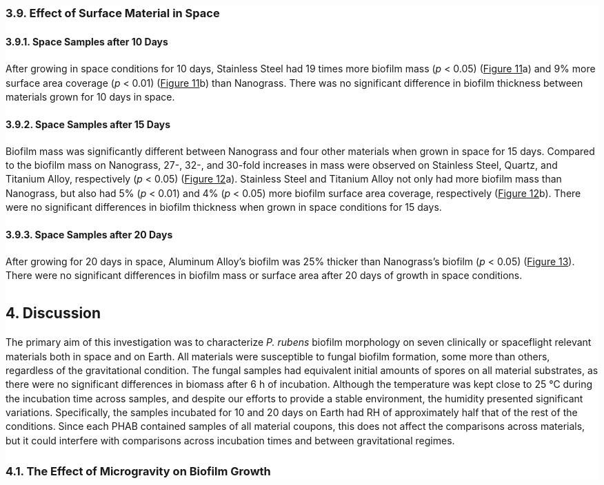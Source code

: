 ### 3.9. Effect of Surface Material in Space

#### 3.9.1. Space Samples after 10 Days

After growing in space conditions for 10 days, Stainless Steel had 19 times more biofilm mass (_p_ < 0.05) ([Figure 11](#life-13-01001-f011)a) and 9% more surface area coverage (_p_ < 0.01) ([Figure 11](#life-13-01001-f011)b) than Nanograss. There was no significant difference in biofilm thickness between materials grown for 10 days in space.

#### 3.9.2. Space Samples after 15 Days

Biofilm mass was significantly different between Nanograss and four other materials when grown in space for 15 days. Compared to the biofilm mass on Nanograss, 27-, 32-, and 30-fold increases in mass were observed on Stainless Steel, Quartz, and Titanium Alloy, respectively (_p_ < 0.05) ([Figure 12](#life-13-01001-f012)a). Stainless Steel and Titanium Alloy not only had more biofilm mass than Nanograss, but also had 5% (_p_ < 0.01) and 4% (_p_ < 0.05) more biofilm surface area coverage, respectively ([Figure 12](#life-13-01001-f012)b). There were no significant differences in biofilm thickness when grown in space conditions for 15 days.

#### 3.9.3. Space Samples after 20 Days

After growing for 20 days in space, Aluminum Alloy’s biofilm was 25% thicker than Nanograss’s biofilm (_p_ < 0.05) ([Figure 13](#life-13-01001-f013)). There were no significant differences in biofilm mass or surface area after 20 days of growth in space conditions.

## 4\. Discussion

The primary aim of this investigation was to characterize _P. rubens_ biofilm morphology on seven clinically or spaceflight relevant materials both in space and on Earth. All materials were susceptible to fungal biofilm formation, some more than others, regardless of the gravitational condition. The fungal samples had equivalent initial amounts of spores on all material substrates, as there were no significant differences in biomass after 6 h of incubation. Although the temperature was kept close to 25 °C during the incubation time across samples, and despite our efforts to provide a stable environment, the humidity presented significant variations. Specifically, the samples incubated for 10 and 20 days on Earth had RH of approximately half that of the rest of the conditions. Since each PHAB contained samples of all material coupons, this does not affect the comparisons across materials, but it could interfere with comparisons across incubation times and between gravitational regimes.

### 4.1. The Effect of Microgravity on Biofilm Growth
